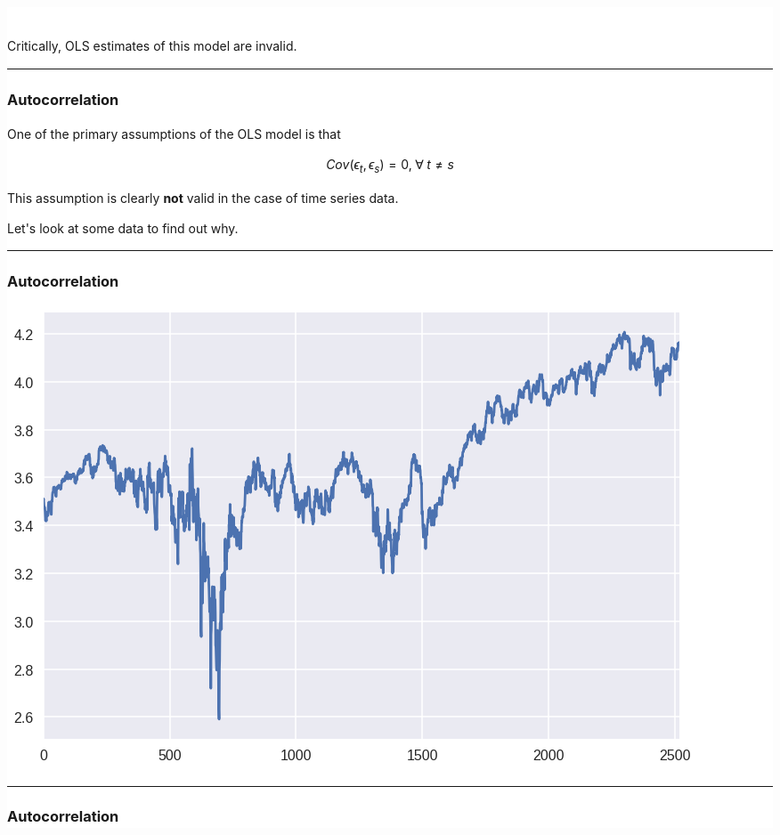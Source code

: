<br>

Critically, OLS estimates of this model are invalid.

---

### Autocorrelation

One of the primary assumptions of the OLS model is that

$$Cov(\epsilon_t,\epsilon_s) = 0, \;\forall\; t \neq s $$

This assumption is clearly **not** valid in the case of time series data.

Let's look at some data to find out why.

---

### Autocorrelation

![](autocorrPlot.png)

---

### Autocorrelation

<center>